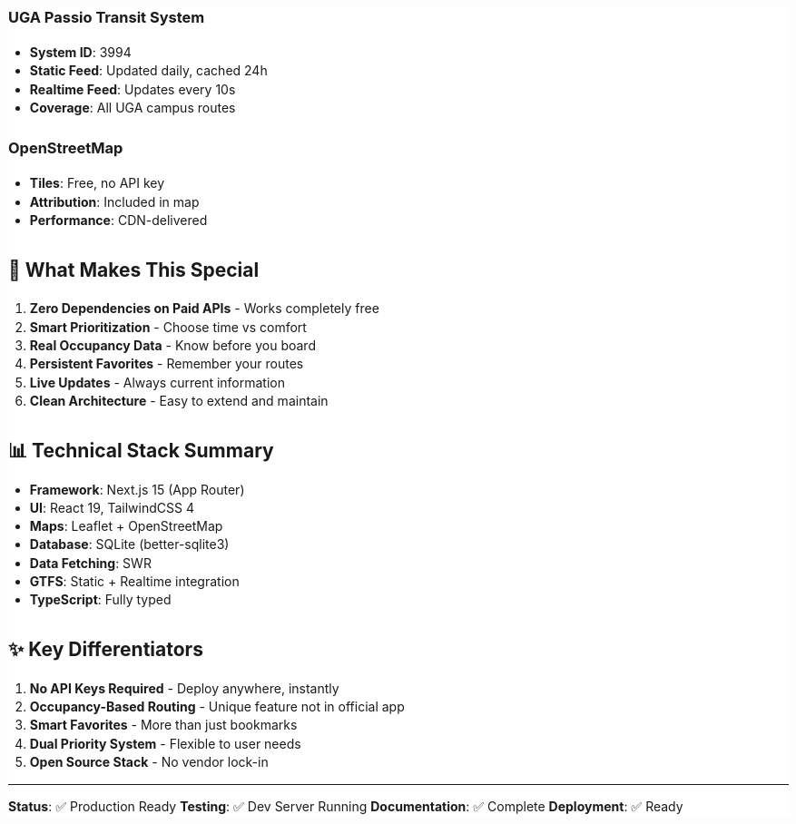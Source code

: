 ### UGA Passio Transit System
- **System ID**: 3994
- **Static Feed**: Updated daily, cached 24h
- **Realtime Feed**: Updates every 10s
- **Coverage**: All UGA campus routes

### OpenStreetMap
- **Tiles**: Free, no API key
- **Attribution**: Included in map
- **Performance**: CDN-delivered

## 🎯 What Makes This Special

1. **Zero Dependencies on Paid APIs** - Works completely free
2. **Smart Prioritization** - Choose time vs comfort
3. **Real Occupancy Data** - Know before you board
4. **Persistent Favorites** - Remember your routes
5. **Live Updates** - Always current information
6. **Clean Architecture** - Easy to extend and maintain

## 📊 Technical Stack Summary

- **Framework**: Next.js 15 (App Router)
- **UI**: React 19, TailwindCSS 4
- **Maps**: Leaflet + OpenStreetMap
- **Database**: SQLite (better-sqlite3)
- **Data Fetching**: SWR
- **GTFS**: Static + Realtime integration
- **TypeScript**: Fully typed

## ✨ Key Differentiators

1. **No API Keys Required** - Deploy anywhere, instantly
2. **Occupancy-Based Routing** - Unique feature not in official app
3. **Smart Favorites** - More than just bookmarks
4. **Dual Priority System** - Flexible to user needs
5. **Open Source Stack** - No vendor lock-in

---

**Status**: ✅ Production Ready
**Testing**: ✅ Dev Server Running
**Documentation**: ✅ Complete
**Deployment**: ✅ Ready
